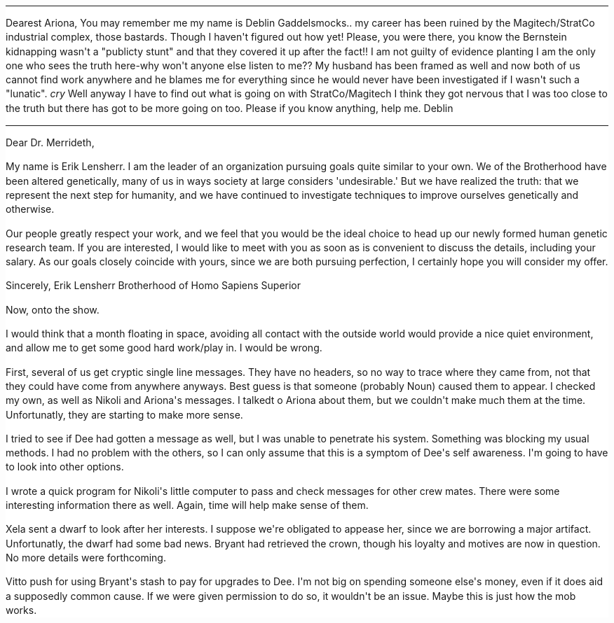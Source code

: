 -----

Dearest Ariona, You may remember me my name is Deblin Gaddelsmocks..  my career has been ruined by the Magitech/StratCo industrial complex, those bastards. Though I haven't figured out how yet! Please, you were there, you know the Bernstein kidnapping wasn't a &quot;publicty stunt&quot; and that they covered it up after the fact!!  I am not guilty of evidence planting I am the only one who sees the truth here-why won't anyone else listen to me?? My husband has been framed as well and now both of us cannot find work anywhere and he blames me for everything since he would never have been investigated if I wasn't such a &quot;lunatic&quot;. *cry* Well anyway I have to find out what is going on with StratCo/Magitech I think they got nervous that I was too close to the truth but there has got to be more going on too. Please if you know anything, help me. Deblin

-----

Dear Dr. Merrideth,

My name is Erik Lensherr. I am the leader of an organization pursuing goals quite similar to your own. We of the Brotherhood have been altered genetically, many of us in ways society at large considers 'undesirable.' But we have realized the truth: that we represent the next step for humanity, and we have continued to investigate techniques to improve ourselves genetically and otherwise.

Our people greatly respect your work, and we feel that you would be the ideal choice to head up our newly formed human genetic research team. If you are interested, I would like to meet with you as soon as is convenient to discuss the details, including your salary. As our goals closely coincide with yours, since we are both pursuing perfection,  I certainly hope you will consider my offer.

Sincerely,
Erik Lensherr
Brotherhood of Homo Sapiens Superior


Now, onto the show.

I would think that a month floating in space, avoiding all contact with the outside world would provide a nice quiet environment, and allow me to get some good hard work/play in.  I would be wrong.

First, several of us get cryptic single line messages.  They have no headers, so no way to trace where they came from, not that they could have come from anywhere anyways.  Best guess is that someone (probably Noun) caused them to appear.  I checked my own, as well as Nikoli and Ariona's messages.  I talkedt o Ariona about them, but we couldn't make much them at the time.  Unfortunatly, they are starting to make more sense.

I tried to see if Dee had gotten a message as well, but I was unable to penetrate his system.  Something was blocking my usual methods.  I had no problem with the others, so I can only assume that this is a symptom of Dee's self awareness.  I'm going to have to look into other options.

I wrote a quick program for Nikoli's little computer to pass and check messages for other crew mates.  There were some interesting information there as well.  Again, time will help make sense of them.

Xela sent a dwarf to look after her interests.  I suppose we're obligated to appease her, since we are borrowing a major artifact.  Unfortunatly, the dwarf had some bad news.  Bryant had retrieved the crown, though his loyalty and motives are now in question.  No more details were forthcoming.

Vitto push for using Bryant's stash to pay for upgrades to Dee.  I'm not big on spending someone else's money, even if it does aid a supposedly common cause.  If we were given permission to do so, it wouldn't be an issue.  Maybe this is just how the mob works.
